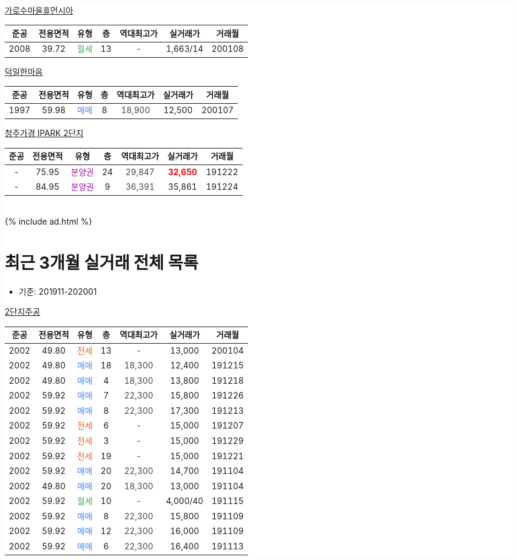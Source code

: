 [가로수마을휴먼시아](https://search.naver.com/search.naver?query=%EC%B6%A9%EC%B2%AD%EB%B6%81%EB%8F%84+%EC%B2%AD%EC%A3%BC%EC%8B%9C+%ED%9D%A5%EB%8D%95%EA%B5%AC+%EA%B0%80%EA%B2%BD%EB%8F%99+%EA%B0%80%EB%A1%9C%EC%88%98%EB%A7%88%EC%9D%84%ED%9C%B4%EB%A8%BC%EC%8B%9C%EC%95%84)

|준공|전용면적|유형|층|역대최고가|실거래가|거래월|
|:---:|:---:|:---:|:---:|:---:|:---:|:---:|
|2008|39.72|<span style="color:#34a853">월세</span>|13|<span style="color:#444444">-</span>|1,663/14|200108|

[덕일한마음](https://search.naver.com/search.naver?query=%EC%B6%A9%EC%B2%AD%EB%B6%81%EB%8F%84+%EC%B2%AD%EC%A3%BC%EC%8B%9C+%ED%9D%A5%EB%8D%95%EA%B5%AC+%EA%B0%80%EA%B2%BD%EB%8F%99+%EB%8D%95%EC%9D%BC%ED%95%9C%EB%A7%88%EC%9D%8C)

|준공|전용면적|유형|층|역대최고가|실거래가|거래월|
|:---:|:---:|:---:|:---:|:---:|:---:|:---:|
|1997|59.98|<span style="color:#4285f3">매매</span>|8|<span style="color:#444444">18,900</span>|12,500|200107|

[청주가경 IPARK 2단지](https://search.naver.com/search.naver?query=%EC%B6%A9%EC%B2%AD%EB%B6%81%EB%8F%84+%EC%B2%AD%EC%A3%BC%EC%8B%9C+%ED%9D%A5%EB%8D%95%EA%B5%AC+%EA%B0%80%EA%B2%BD%EB%8F%99+%EC%B2%AD%EC%A3%BC%EA%B0%80%EA%B2%BD+IPARK+2%EB%8B%A8%EC%A7%80)

|준공|전용면적|유형|층|역대최고가|실거래가|거래월|
|:---:|:---:|:---:|:---:|:---:|:---:|:---:|
|-|75.95|<span style="color:#9C11A5">분양권</span>|24|<span style="color:#444444">29,847</span>|<b><span style="color:#ff0000">32,650</span></b>|191222|
|-|84.95|<span style="color:#9C11A5">분양권</span>|9|<span style="color:#444444">36,391</span>|35,861|191224|


<br>
{% include ad.html %}
<br>

# 최근 3개월 실거래 전체 목록
* 기준: 201911-202001


[2단지주공](https://search.naver.com/search.naver?query=%EC%B6%A9%EC%B2%AD%EB%B6%81%EB%8F%84+%EC%B2%AD%EC%A3%BC%EC%8B%9C+%ED%9D%A5%EB%8D%95%EA%B5%AC+%EA%B0%80%EA%B2%BD%EB%8F%99+2%EB%8B%A8%EC%A7%80%EC%A3%BC%EA%B3%B5)

|준공|전용면적|유형|층|역대최고가|실거래가|거래월|
|:---:|:---:|:---:|:---:|:---:|:---:|:---:|
|2002|49.80|<span style="color:#ff5a00">전세</span>|13|<span style="color:#444444">-</span>|13,000|200104|
|2002|49.80|<span style="color:#4285f3">매매</span>|18|<span style="color:#444444">18,300</span>|12,400|191215|
|2002|49.80|<span style="color:#4285f3">매매</span>|4|<span style="color:#444444">18,300</span>|13,800|191218|
|2002|59.92|<span style="color:#4285f3">매매</span>|7|<span style="color:#444444">22,300</span>|15,800|191226|
|2002|59.92|<span style="color:#4285f3">매매</span>|8|<span style="color:#444444">22,300</span>|17,300|191213|
|2002|59.92|<span style="color:#ff5a00">전세</span>|6|<span style="color:#444444">-</span>|15,000|191207|
|2002|59.92|<span style="color:#ff5a00">전세</span>|3|<span style="color:#444444">-</span>|15,000|191229|
|2002|59.92|<span style="color:#ff5a00">전세</span>|19|<span style="color:#444444">-</span>|15,000|191221|
|2002|59.92|<span style="color:#4285f3">매매</span>|20|<span style="color:#444444">22,300</span>|14,700|191104|
|2002|49.80|<span style="color:#4285f3">매매</span>|20|<span style="color:#444444">18,300</span>|13,000|191104|
|2002|59.92|<span style="color:#34a853">월세</span>|10|<span style="color:#444444">-</span>|4,000/40|191115|
|2002|59.92|<span style="color:#4285f3">매매</span>|8|<span style="color:#444444">22,300</span>|15,800|191109|
|2002|59.92|<span style="color:#4285f3">매매</span>|12|<span style="color:#444444">22,300</span>|16,000|191109|
|2002|59.92|<span style="color:#4285f3">매매</span>|6|<span style="color:#444444">22,300</span>|16,400|191113|